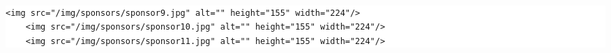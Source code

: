 	<img src="/img/sponsors/sponsor9.jpg" alt="" height="155" width="224"/>
    	<img src="/img/sponsors/sponsor10.jpg" alt="" height="155" width="224"/>
    	<img src="/img/sponsors/sponsor11.jpg" alt="" height="155" width="224"/>